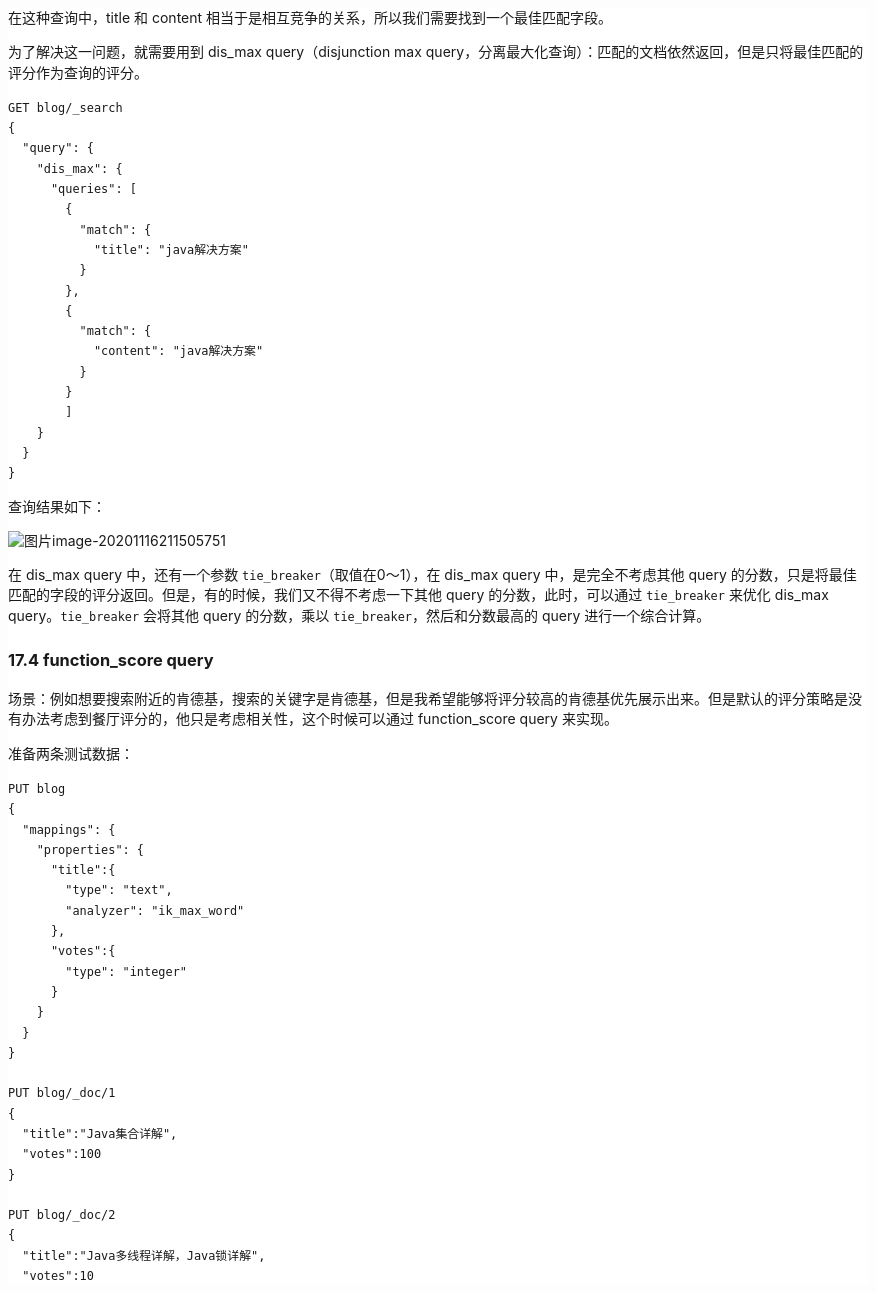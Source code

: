 在这种查询中，title 和 content 相当于是相互竞争的关系，所以我们需要找到一个最佳匹配字段。

为了解决这一问题，就需要用到 dis_max query（disjunction max query，分离最大化查询）：匹配的文档依然返回，但是只将最佳匹配的评分作为查询的评分。

```
GET blog/_search
{
  "query": {
    "dis_max": {
      "queries": [
        {
          "match": {
            "title": "java解决方案"
          }
        },
        {
          "match": {
            "content": "java解决方案"
          }
        }
        ]
    }
  }
}
```

查询结果如下：

![图片](https://mmbiz.qpic.cn/mmbiz_png/GvtDGKK4uYlC71jAAIToyMJKtDJ6oG2o1WTD92dQmso3ONticC0ntlEpFOc5aHXhsb0anEk8JD7U7icWPFDfNGaw/640?wx_fmt=png&wxfrom=5&wx_lazy=1&wx_co=1)image-20201116211505751

在 dis_max query 中，还有一个参数 `tie_breaker`（取值在0～1），在 dis_max query 中，是完全不考虑其他 query 的分数，只是将最佳匹配的字段的评分返回。但是，有的时候，我们又不得不考虑一下其他 query 的分数，此时，可以通过 `tie_breaker` 来优化 dis_max query。`tie_breaker` 会将其他 query 的分数，乘以 `tie_breaker`，然后和分数最高的 query 进行一个综合计算。

### 17.4 function_score query

场景：例如想要搜索附近的肯德基，搜索的关键字是肯德基，但是我希望能够将评分较高的肯德基优先展示出来。但是默认的评分策略是没有办法考虑到餐厅评分的，他只是考虑相关性，这个时候可以通过 function_score query 来实现。

准备两条测试数据：

```
PUT blog
{
  "mappings": {
    "properties": {
      "title":{
        "type": "text",
        "analyzer": "ik_max_word"
      },
      "votes":{
        "type": "integer"
      }
    }
  }
}

PUT blog/_doc/1
{
  "title":"Java集合详解",
  "votes":100
}

PUT blog/_doc/2
{
  "title":"Java多线程详解，Java锁详解",
  "votes":10
```